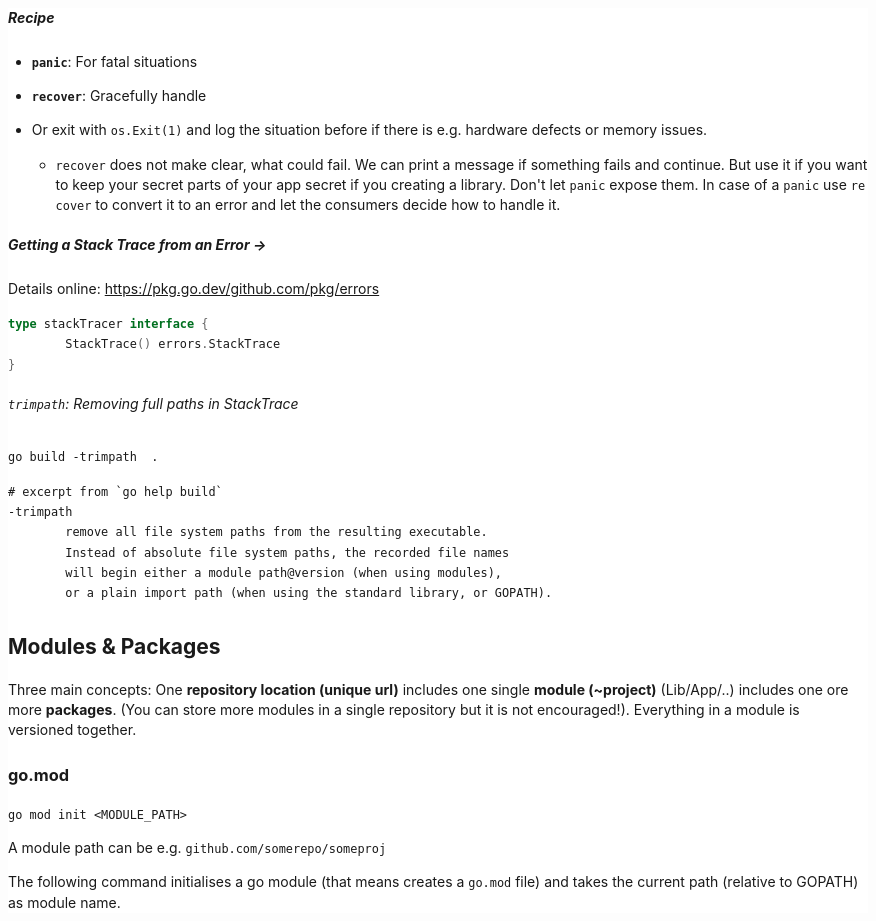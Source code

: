 ##### Recipe

- **`panic`**: For fatal situations

- **`recover`**: Gracefully handle

- Or exit with `os.Exit(1)` and log the situation before if there is e.g.
  hardware defects or memory issues.

  - `recover` does not make clear, what could fail. We can print a message if
    something fails and continue. But use it if you want to keep your secret
    parts of your app secret if you creating a library. Don't let `panic` expose
    them. In case of a `panic` use `recover` to convert it to an error and let
    the consumers decide how to handle it.

##### Getting a Stack Trace from an Error &rarr;

Details online: <https://pkg.go.dev/github.com/pkg/errors>

```go
type stackTracer interface {
        StackTrace() errors.StackTrace
}
```

###### `trimpath`: Removing full paths in StackTrace

```shell
go build -trimpath  .
```

```shell
# excerpt from `go help build`
-trimpath
		remove all file system paths from the resulting executable.
		Instead of absolute file system paths, the recorded file names
		will begin either a module path@version (when using modules),
		or a plain import path (when using the standard library, or GOPATH).

```

<div style="page-break-before:always"></div>

## Modules & Packages

Three main concepts: One **repository location (unique url)** includes one
single **module (~project)** (Lib/App/..) includes one ore more **packages**.
(You can store more modules in a single repository but it is not encouraged!).
Everything in a module is versioned together.

### go.mod

`go mod init <MODULE_PATH>`

A module path can be e.g. `github.com/somerepo/someproj`

The following command initialises a go module (that means creates a `go.mod`
file) and takes the current path (relative to GOPATH) as module name.
